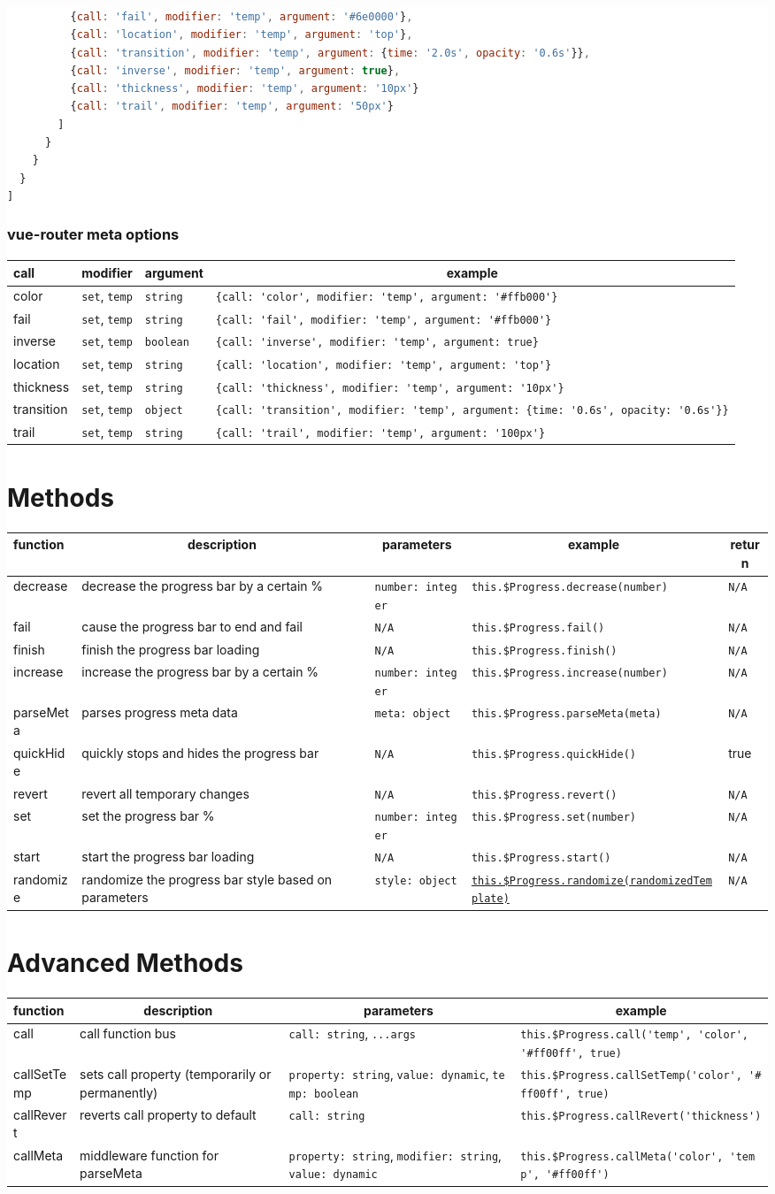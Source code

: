 ```js
          {call: 'fail', modifier: 'temp', argument: '#6e0000'},
          {call: 'location', modifier: 'temp', argument: 'top'},
          {call: 'transition', modifier: 'temp', argument: {time: '2.0s', opacity: '0.6s'}},
          {call: 'inverse', modifier: 'temp', argument: true},
          {call: 'thickness', modifier: 'temp', argument: '10px'}
          {call: 'trail', modifier: 'temp', argument: '50px'}
        ]
      }
    }
  }
]
```
### vue-router meta options

|call|modifier|argument|example|
|:---|---|---|---|
|color|`set`, `temp`|`string`|`{call: 'color', modifier: 'temp', argument: '#ffb000'}`|
|fail|`set`, `temp`|`string`|`{call: 'fail', modifier: 'temp', argument: '#ffb000'}`|
|inverse|`set`, `temp`|`boolean`|`{call: 'inverse', modifier: 'temp', argument: true}`|
|location|`set`, `temp`|`string`|`{call: 'location', modifier: 'temp', argument: 'top'}`|
|thickness|`set`, `temp`|`string`|`{call: 'thickness', modifier: 'temp', argument: '10px'}`|
|transition|`set`, `temp`|`object`|`{call: 'transition', modifier: 'temp', argument: {time: '0.6s', opacity: '0.6s'}}`|
|trail|`set`, `temp`|`string`|`{call: 'trail', modifier: 'temp', argument: '100px'}`|
# Methods
|function|description|parameters|example|return|
|:---|---|---|---|---|
|decrease|decrease the progress bar by a certain %|`number: integer`|`this.$Progress.decrease(number)`|`N/A`|
|fail|cause the progress bar to end and fail|`N/A`|`this.$Progress.fail()`|`N/A`|
|finish|finish the progress bar loading|`N/A`|`this.$Progress.finish()`|`N/A`|
|increase|increase the progress bar by a certain %|`number: integer`|`this.$Progress.increase(number)`|`N/A`|
|parseMeta|parses progress meta data|`meta: object`|`this.$Progress.parseMeta(meta)`|`N/A`|
|quickHide|quickly stops and hides the progress bar|`N/A`|`this.$Progress.quickHide()`|true|
|revert|revert all temporary changes|`N/A`|`this.$Progress.revert()`|`N/A`|
|set|set the progress bar %|`number: integer`|`this.$Progress.set(number)`|`N/A`|
|start|start the progress bar loading|`N/A`|`this.$Progress.start()`|`N/A`|
|randomize|randomize the progress bar style based on parameters|`style: object`|[`this.$Progress.randomize(randomizedTemplate)`](#examples)|`N/A`|
# Advanced Methods
|function|description|parameters|example|
|:---|---|---|---|
|call|call function bus|`call: string`, `...args`|`this.$Progress.call('temp', 'color', '#ff00ff', true)`|
|callSetTemp|sets call property (temporarily or permanently)|`property: string`, `value: dynamic`, `temp: boolean`|`this.$Progress.callSetTemp('color', '#ff00ff', true)`|
|callRevert|reverts call property to default|`call: string`|`this.$Progress.callRevert('thickness')`|
|callMeta|middleware function for parseMeta|`property: string`, `modifier: string`, `value: dynamic`|`this.$Progress.callMeta('color', 'temp', '#ff00ff')`|